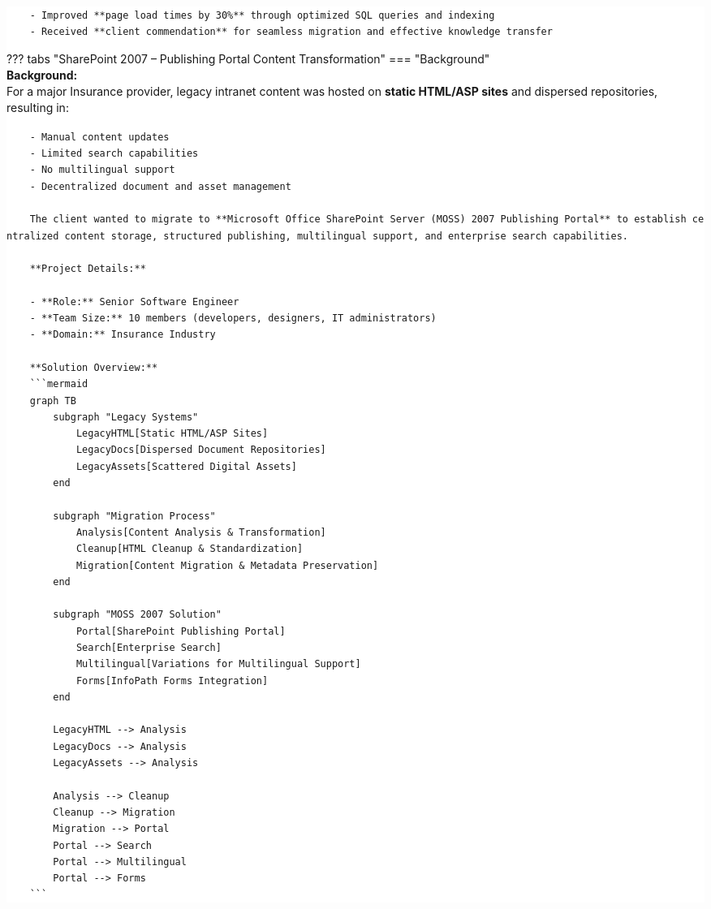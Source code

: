         - Improved **page load times by 30%** through optimized SQL queries and indexing
        - Received **client commendation** for seamless migration and effective knowledge transfer

??? tabs "SharePoint 2007 – Publishing Portal Content Transformation"
    === "Background"  
        **Background:**  
        For a major Insurance provider, legacy intranet content was hosted on **static HTML/ASP sites** and dispersed repositories, resulting in:

        - Manual content updates  
        - Limited search capabilities  
        - No multilingual support  
        - Decentralized document and asset management  

        The client wanted to migrate to **Microsoft Office SharePoint Server (MOSS) 2007 Publishing Portal** to establish centralized content storage, structured publishing, multilingual support, and enterprise search capabilities.

        **Project Details:**  

        - **Role:** Senior Software Engineer  
        - **Team Size:** 10 members (developers, designers, IT administrators)  
        - **Domain:** Insurance Industry 

        **Solution Overview:**  
        ```mermaid
        graph TB
            subgraph "Legacy Systems"
                LegacyHTML[Static HTML/ASP Sites]
                LegacyDocs[Dispersed Document Repositories]
                LegacyAssets[Scattered Digital Assets]
            end
            
            subgraph "Migration Process"
                Analysis[Content Analysis & Transformation]
                Cleanup[HTML Cleanup & Standardization]
                Migration[Content Migration & Metadata Preservation]
            end
            
            subgraph "MOSS 2007 Solution"
                Portal[SharePoint Publishing Portal]
                Search[Enterprise Search]
                Multilingual[Variations for Multilingual Support]
                Forms[InfoPath Forms Integration]
            end
            
            LegacyHTML --> Analysis
            LegacyDocs --> Analysis
            LegacyAssets --> Analysis
            
            Analysis --> Cleanup
            Cleanup --> Migration
            Migration --> Portal
            Portal --> Search
            Portal --> Multilingual
            Portal --> Forms
        ```
 